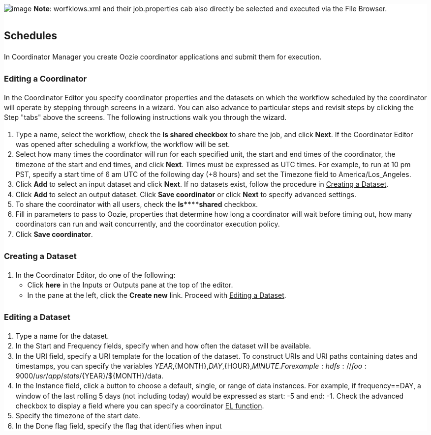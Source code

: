 ![image](images/note.jpg) **Note**: worfklows.xml and their job.properties
cab also directly be selected and executed via the File Browser.

## Schedules

In Coordinator Manager you create Oozie coordinator applications and
submit them for execution.

### Editing a Coordinator

In the Coordinator Editor you specify coordinator properties and the
datasets on which the workflow scheduled by the coordinator will operate
by stepping through screens in a wizard. You can also advance to
particular steps and revisit steps by clicking the Step "tabs" above the
screens. The following instructions walk you through the wizard.

1.  Type a name, select the workflow, check the **Is shared checkbox**
    to share the job, and click **Next**. If the Coordinator Editor was
    opened after scheduling a workflow, the workflow will be set.
2.  Select how many times the coordinator will run for each specified
    unit, the start and end times of the coordinator, the timezone of
    the start and end times, and click **Next**. Times must be expressed
    as UTC times. For example, to run at 10 pm PST, specify a start time
    of 6 am UTC of the following day (+8 hours) and set the Timezone
    field to America/Los\_Angeles.
3.  Click **Add** to select an input dataset and click **Next**. If no
    datasets exist, follow the procedure in [Creating a
    Dataset](#creatingDataset).
4.  Click **Add** to select an output dataset. Click **Save
    coordinator** or click **Next** to specify advanced settings.
5.  To share the coordinator with all users, check the **Is****shared**
    checkbox.
6.  Fill in parameters to pass to Oozie, properties that determine how
    long a coordinator will wait before timing out, how many
    coordinators can run and wait concurrently, and the coordinator
    execution policy.
7.  Click **Save coordinator**.

### Creating a Dataset

1.  In the Coordinator Editor, do one of the following:
    -   Click **here** in the Inputs or Outputs pane at the top of the
        editor.
    -   In the pane at the left, click the **Create new** link. Proceed
        with [Editing a Dataset](#editingDataset).

### Editing a Dataset

1.  Type a name for the dataset.
2.  In the Start and Frequency fields, specify when and how often the
    dataset will be available.
3.  In the URI field, specify a URI template for the location of the
    dataset. To construct URIs and URI paths containing dates and
    timestamps, you can specify the variables
    ${YEAR},${MONTH},${DAY},${HOUR},${MINUTE}. For example:
    hdfs://foo:9000/usr/app/stats/${YEAR}/${MONTH}/data.
4.  In the Instance field, click a button to choose a default, single,
    or range of data instances. For example, if frequency==DAY, a window
    of the last rolling 5 days (not including today) would be expressed
    as start: -5 and end: -1. Check the advanced checkbox to display a
    field where you can specify a coordinator [EL
    function](http://archive.cloudera.com/cdh4/cdh/4/oozie/CoordinatorFunctionalSpec.html).
5.  Specify the timezone of the start date.
6.  In the Done flag field, specify the flag that identifies when input